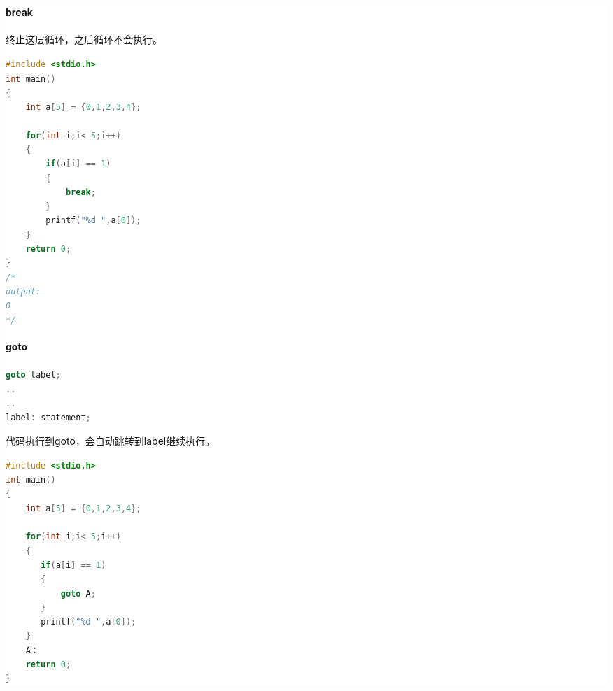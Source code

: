 #### break

终止这层循环，之后循环不会执行。

```cpp
#include <stdio.h>
int main()
{
    int a[5] = {0,1,2,3,4};

    for(int i;i< 5;i++)
    {
        if(a[i] == 1)
        {
            break;
        }
        printf("%d ",a[0]);
    }
	return 0;
}
/*
output:
0
*/
```

#### goto

```cpp
goto label;
..
..
label: statement;
```

代码执行到goto，会自动跳转到label继续执行。

```cpp
#include <stdio.h>
int main()
{
    int a[5] = {0,1,2,3,4};

    for(int i;i< 5;i++)
    {
       if(a[i] == 1)
       {
           goto A; 
       }
       printf("%d ",a[0]);
    }
    A：
    return 0;
}
```
